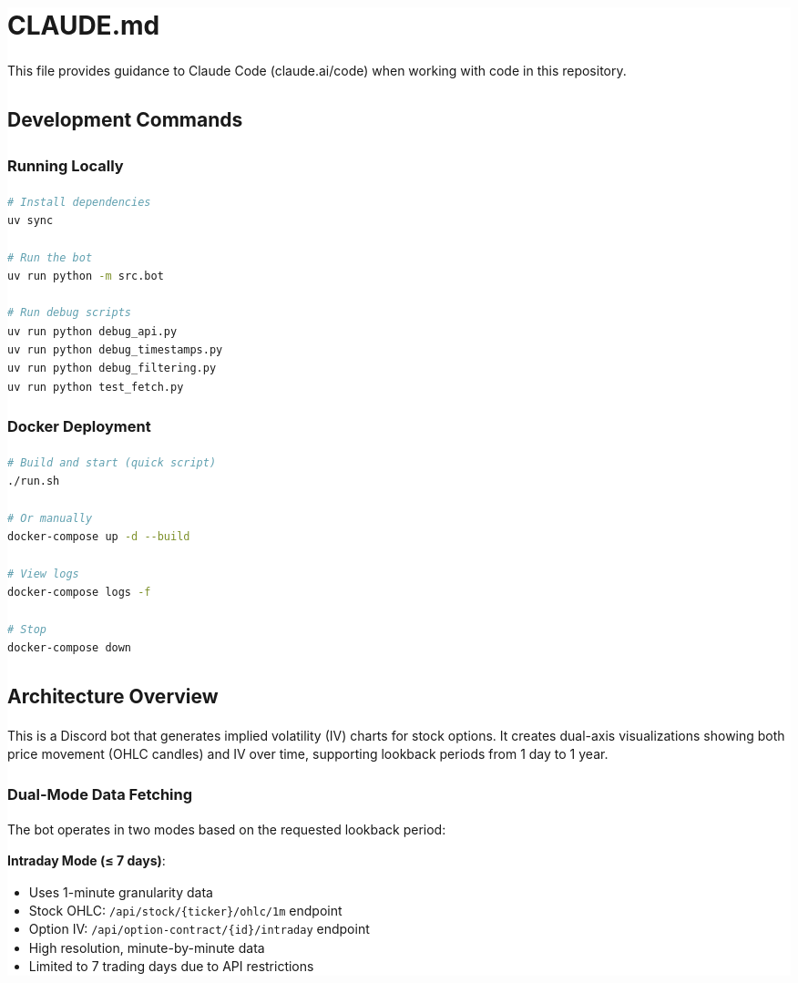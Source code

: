 # CLAUDE.md

This file provides guidance to Claude Code (claude.ai/code) when working with code in this repository.

## Development Commands

### Running Locally
```bash
# Install dependencies
uv sync

# Run the bot
uv run python -m src.bot

# Run debug scripts
uv run python debug_api.py
uv run python debug_timestamps.py
uv run python debug_filtering.py
uv run python test_fetch.py
```

### Docker Deployment
```bash
# Build and start (quick script)
./run.sh

# Or manually
docker-compose up -d --build

# View logs
docker-compose logs -f

# Stop
docker-compose down
```

## Architecture Overview

This is a Discord bot that generates implied volatility (IV) charts for stock options. It creates dual-axis visualizations showing both price movement (OHLC candles) and IV over time, supporting lookback periods from 1 day to 1 year.

### Dual-Mode Data Fetching

The bot operates in two modes based on the requested lookback period:

**Intraday Mode (≤ 7 days)**:
- Uses 1-minute granularity data
- Stock OHLC: `/api/stock/{ticker}/ohlc/1m` endpoint
- Option IV: `/api/option-contract/{id}/intraday` endpoint
- High resolution, minute-by-minute data
- Limited to 7 trading days due to API restrictions
